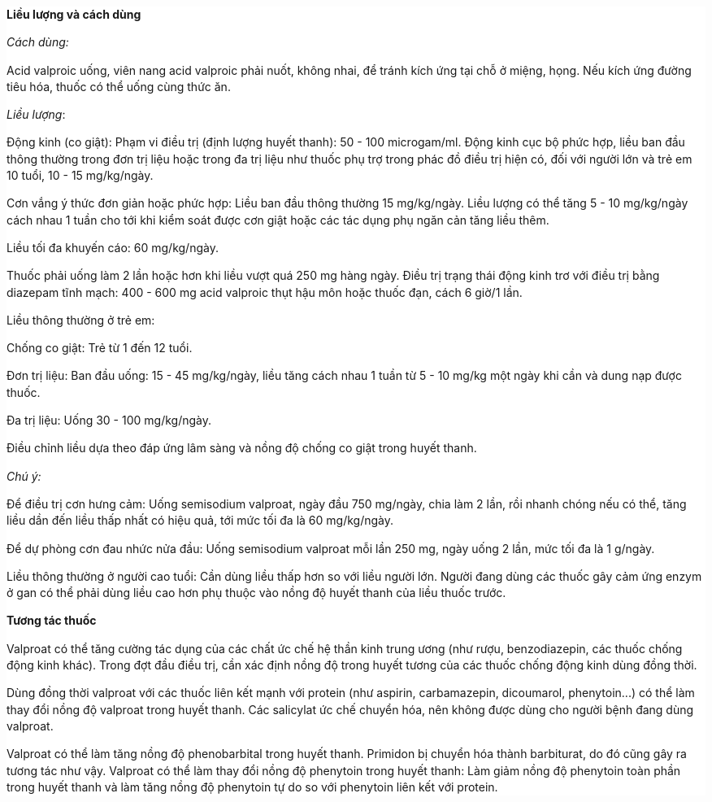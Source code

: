 **Liều lượng và cách dùng**

_Cách dùng:_

Acid valproic uống, viên nang acid valproic phải nuốt, không nhai, để tránh kích ứng tại chỗ ở miệng, họng. Nếu kích ứng đường tiêu hóa, thuốc có thể uống cùng thức ăn.

_Liều lượng_:

Ðộng kinh (co giật): Phạm vi điều trị (định lượng huyết thanh): 50 - 100 microgam/ml. Ðộng kinh cục bộ phức hợp, liều ban đầu thông thường trong đơn trị liệu hoặc trong đa trị liệu như thuốc phụ trợ trong phác đồ điều trị hiện có, đối với người lớn và trẻ em 10 tuổi, 10 - 15 mg/kg/ngày.

Cơn vắng ý thức đơn giản hoặc phức hợp: Liều ban đầu thông thường 15 mg/kg/ngày. Liều lượng có thể tăng 5 - 10 mg/kg/ngày cách nhau 1 tuần cho tới khi kiểm soát được cơn giật hoặc các tác dụng phụ ngăn cản tăng liều thêm.

Liều tối đa khuyến cáo: 60 mg/kg/ngày.

Thuốc phải uống làm 2 lần hoặc hơn khi liều vượt quá 250 mg hàng ngày. Ðiều trị trạng thái động kinh trơ với điều trị bằng diazepam tĩnh mạch: 400 - 600 mg acid valproic thụt hậu môn hoặc thuốc đạn, cách 6 giờ/1 lần.

Liều thông thường ở trẻ em:

Chống co giật: Trẻ từ 1 đến 12 tuổi.

Ðơn trị liệu: Ban đầu uống: 15 - 45 mg/kg/ngày, liều tăng cách nhau 1 tuần từ 5 - 10 mg/kg một ngày khi cần và dung nạp được thuốc.

Ða trị liệu: Uống 30 - 100 mg/kg/ngày.

Ðiều chỉnh liều dựa theo đáp ứng lâm sàng và nồng độ chống co giật trong huyết thanh.

_Chú ý:_

Ðể điều trị cơn hưng cảm: Uống semisodium valproat, ngày đầu 750 mg/ngày, chia làm 2 lần, rồi nhanh chóng nếu có thể, tăng liều dần đến liều thấp nhất có hiệu quả, tới mức tối đa là 60 mg/kg/ngày.

Ðể dự phòng cơn đau nhức nửa đầu: Uống semisodium valproat mỗi lần 250 mg, ngày uống 2 lần, mức tối đa là 1 g/ngày.

Liều thông thường ở người cao tuổi: Cần dùng liều thấp hơn so với liều người lớn. Người đang dùng các thuốc gây cảm ứng enzym ở gan có thể phải dùng liều cao hơn phụ thuộc vào nồng độ huyết thanh của liều thuốc trước.

**Tương tác thuốc**

Valproat có thể tăng cường tác dụng của các chất ức chế hệ thần kinh trung ương (như rượu, benzodiazepin, các thuốc chống động kinh khác). Trong đợt đầu điều trị, cần xác định nồng độ trong huyết tương của các thuốc chống động kinh dùng đồng thời.

Dùng đồng thời valproat với các thuốc liên kết mạnh với protein (như aspirin, carbamazepin, dicoumarol, phenytoin...) có thể làm thay đổi nồng độ valproat trong huyết thanh. Các salicylat ức chế chuyển hóa, nên không được dùng cho người bệnh đang dùng valproat.

Valproat có thể làm tăng nồng độ phenobarbital trong huyết thanh. Primidon bị chuyển hóa thành barbiturat, do đó cũng gây ra tương tác như vậy. Valproat có thể làm thay đổi nồng độ phenytoin trong huyết thanh: Làm giảm nồng độ phenytoin toàn phần trong huyết thanh và làm tăng nồng độ phenytoin tự do so với phenytoin liên kết với protein.

